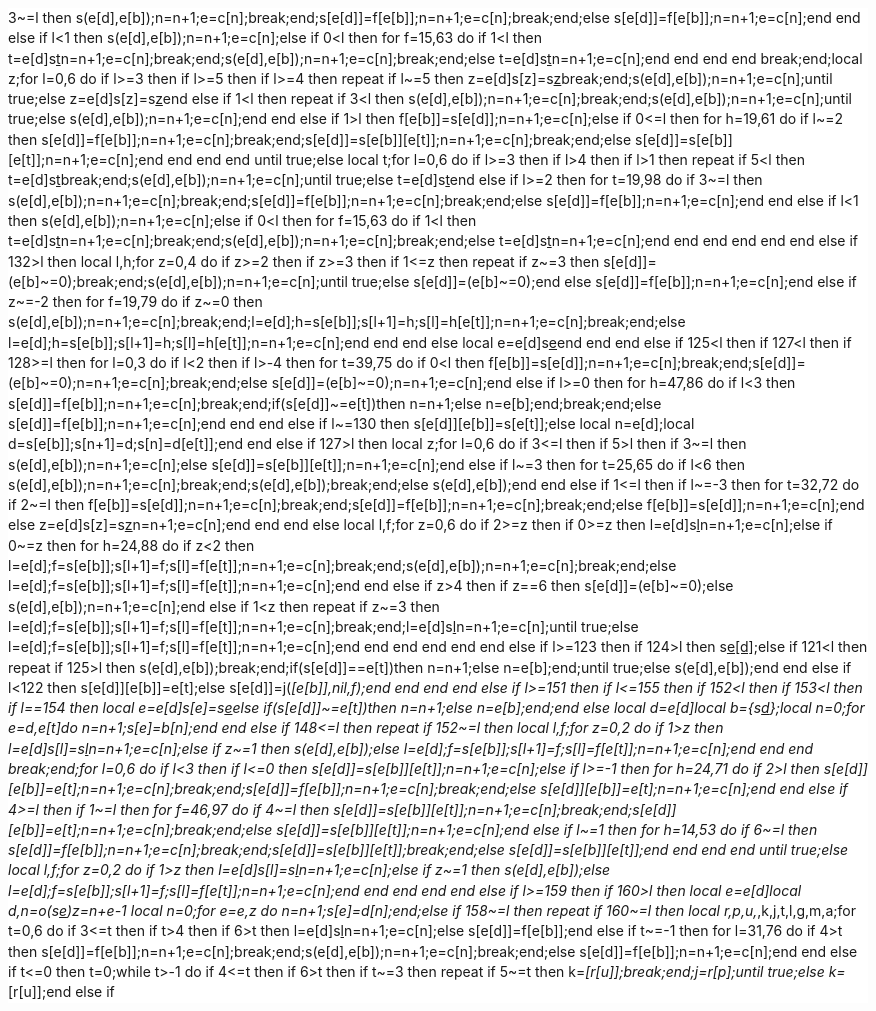 3~=l then s(e[d],e[b]);n=n+1;e=c[n];break;end;s[e[d]]=f[e[b]];n=n+1;e=c[n];break;end;else s[e[d]]=f[e[b]];n=n+1;e=c[n];end end else if l<1 then s(e[d],e[b]);n=n+1;e=c[n];else if 0<l then for f=15,63 do if 1<l then t=e[d]s[t](h(s,t+1,e[b]))n=n+1;e=c[n];break;end;s(e[d],e[b]);n=n+1;e=c[n];break;end;else t=e[d]s[t](h(s,t+1,e[b]))n=n+1;e=c[n];end end end end break;end;local z;for l=0,6 do if l>=3 then if l>=5 then if l>=4 then repeat if l~=5 then z=e[d]s[z]=s[z](h(s,z+1,e[b]))break;end;s(e[d],e[b]);n=n+1;e=c[n];until true;else z=e[d]s[z]=s[z](h(s,z+1,e[b]))end else if 1<l then repeat if 3<l then s(e[d],e[b]);n=n+1;e=c[n];break;end;s(e[d],e[b]);n=n+1;e=c[n];until true;else s(e[d],e[b]);n=n+1;e=c[n];end end else if 1>l then f[e[b]]=s[e[d]];n=n+1;e=c[n];else if 0<=l then for h=19,61 do if l~=2 then s[e[d]]=f[e[b]];n=n+1;e=c[n];break;end;s[e[d]]=s[e[b]][e[t]];n=n+1;e=c[n];break;end;else s[e[d]]=s[e[b]][e[t]];n=n+1;e=c[n];end end end end until true;else local t;for l=0,6 do if l>=3 then if l>4 then if l>1 then repeat if 5<l then t=e[d]s[t](h(s,t+1,e[b]))break;end;s(e[d],e[b]);n=n+1;e=c[n];until true;else t=e[d]s[t](h(s,t+1,e[b]))end else if l>=2 then for t=19,98 do if 3~=l then s(e[d],e[b]);n=n+1;e=c[n];break;end;s[e[d]]=f[e[b]];n=n+1;e=c[n];break;end;else s[e[d]]=f[e[b]];n=n+1;e=c[n];end end else if l<1 then s(e[d],e[b]);n=n+1;e=c[n];else if 0<l then for f=15,63 do if 1<l then t=e[d]s[t](h(s,t+1,e[b]))n=n+1;e=c[n];break;end;s(e[d],e[b]);n=n+1;e=c[n];break;end;else t=e[d]s[t](h(s,t+1,e[b]))n=n+1;e=c[n];end end end end end end else if 132>l then local l,h;for z=0,4 do if z>=2 then if z>=3 then if 1<=z then repeat if z~=3 then s[e[d]]=(e[b]~=0);break;end;s(e[d],e[b]);n=n+1;e=c[n];until true;else s[e[d]]=(e[b]~=0);end else s[e[d]]=f[e[b]];n=n+1;e=c[n];end else if z~=-2 then for f=19,79 do if z~=0 then s(e[d],e[b]);n=n+1;e=c[n];break;end;l=e[d];h=s[e[b]];s[l+1]=h;s[l]=h[e[t]];n=n+1;e=c[n];break;end;else l=e[d];h=s[e[b]];s[l+1]=h;s[l]=h[e[t]];n=n+1;e=c[n];end end end else local e=e[d]s[e](h(s,e+1,z))end end end else if 125<l then if 127<l then if 128>=l then for l=0,3 do if l<2 then if l>-4 then for t=39,75 do if 0<l then f[e[b]]=s[e[d]];n=n+1;e=c[n];break;end;s[e[d]]=(e[b]~=0);n=n+1;e=c[n];break;end;else s[e[d]]=(e[b]~=0);n=n+1;e=c[n];end else if l>=0 then for h=47,86 do if l<3 then s[e[d]]=f[e[b]];n=n+1;e=c[n];break;end;if(s[e[d]]~=e[t])then n=n+1;else n=e[b];end;break;end;else s[e[d]]=f[e[b]];n=n+1;e=c[n];end end end else if l~=130 then s[e[d]][e[b]]=s[e[t]];else local n=e[d];local d=s[e[b]];s[n+1]=d;s[n]=d[e[t]];end end else if 127>l then local z;for l=0,6 do if 3<=l then if 5>l then if 3~=l then s(e[d],e[b]);n=n+1;e=c[n];else s[e[d]]=s[e[b]][e[t]];n=n+1;e=c[n];end else if l~=3 then for t=25,65 do if l<6 then s(e[d],e[b]);n=n+1;e=c[n];break;end;s(e[d],e[b]);break;end;else s(e[d],e[b]);end end else if 1<=l then if l~=-3 then for t=32,72 do if 2~=l then f[e[b]]=s[e[d]];n=n+1;e=c[n];break;end;s[e[d]]=f[e[b]];n=n+1;e=c[n];break;end;else f[e[b]]=s[e[d]];n=n+1;e=c[n];end else z=e[d]s[z]=s[z](h(s,z+1,e[b]))n=n+1;e=c[n];end end end else local l,f;for z=0,6 do if 2>=z then if 0>=z then l=e[d]s[l](h(s,l+1,e[b]))n=n+1;e=c[n];else if 0~=z then for h=24,88 do if z<2 then l=e[d];f=s[e[b]];s[l+1]=f;s[l]=f[e[t]];n=n+1;e=c[n];break;end;s(e[d],e[b]);n=n+1;e=c[n];break;end;else l=e[d];f=s[e[b]];s[l+1]=f;s[l]=f[e[t]];n=n+1;e=c[n];end end else if z>4 then if z==6 then s[e[d]]=(e[b]~=0);else s(e[d],e[b]);n=n+1;e=c[n];end else if 1<z then repeat if z~=3 then l=e[d];f=s[e[b]];s[l+1]=f;s[l]=f[e[t]];n=n+1;e=c[n];break;end;l=e[d]s[l](h(s,l+1,e[b]))n=n+1;e=c[n];until true;else l=e[d];f=s[e[b]];s[l+1]=f;s[l]=f[e[t]];n=n+1;e=c[n];end end end end end end else if l>=123 then if 124>l then s[e[d]]();else if 121<l then repeat if 125>l then s(e[d],e[b]);break;end;if(s[e[d]]==e[t])then n=n+1;else n=e[b];end;until true;else s(e[d],e[b]);end end else if l<122 then s[e[d]][e[b]]=e[t];else s[e[d]]=j(_[e[b]],nil,f);end end end end else if l>=151 then if l<=155 then if 152<l then if 153<l then if l==154 then local e=e[d]s[e]=s[e](h(s,e+1,z))else if(s[e[d]]~=e[t])then n=n+1;else n=e[b];end;end else local d=e[d]local b={s[d](s[d+1])};local n=0;for e=d,e[t]do n=n+1;s[e]=b[n];end end else if 148<=l then repeat if 152~=l then local l,f;for z=0,2 do if 1>z then l=e[d]s[l]=s[l](h(s,l+1,e[b]))n=n+1;e=c[n];else if z~=1 then s(e[d],e[b]);else l=e[d];f=s[e[b]];s[l+1]=f;s[l]=f[e[t]];n=n+1;e=c[n];end end end break;end;for l=0,6 do if l<3 then if l<=0 then s[e[d]]=s[e[b]][e[t]];n=n+1;e=c[n];else if l>=-1 then for h=24,71 do if 2>l then s[e[d]][e[b]]=e[t];n=n+1;e=c[n];break;end;s[e[d]]=f[e[b]];n=n+1;e=c[n];break;end;else s[e[d]][e[b]]=e[t];n=n+1;e=c[n];end end else if 4>=l then if 1~=l then for f=46,97 do if 4~=l then s[e[d]]=s[e[b]][e[t]];n=n+1;e=c[n];break;end;s[e[d]][e[b]]=e[t];n=n+1;e=c[n];break;end;else s[e[d]]=s[e[b]][e[t]];n=n+1;e=c[n];end else if l~=1 then for h=14,53 do if 6~=l then s[e[d]]=f[e[b]];n=n+1;e=c[n];break;end;s[e[d]]=s[e[b]][e[t]];break;end;else s[e[d]]=s[e[b]][e[t]];end end end end until true;else local l,f;for z=0,2 do if 1>z then l=e[d]s[l]=s[l](h(s,l+1,e[b]))n=n+1;e=c[n];else if z~=1 then s(e[d],e[b]);else l=e[d];f=s[e[b]];s[l+1]=f;s[l]=f[e[t]];n=n+1;e=c[n];end end end end end else if l>=159 then if 160>l then local e=e[d]local d,n=o(s[e](s[e+1]))z=n+e-1 local n=0;for e=e,z do n=n+1;s[e]=d[n];end;else if 158~=l then repeat if 160~=l then local r,p,u,_,k,j,t,l,g,m,a;for t=0,6 do if 3<=t then if t>4 then if 6>t then l=e[d]s[l](s[l+1])n=n+1;e=c[n];else s[e[d]]=f[e[b]];end else if t~=-1 then for l=31,76 do if 4>t then s[e[d]]=f[e[b]];n=n+1;e=c[n];break;end;s(e[d],e[b]);n=n+1;e=c[n];break;end;else s[e[d]]=f[e[b]];n=n+1;e=c[n];end end else if t<=0 then t=0;while t>-1 do if 4<=t then if 6>t then if t~=3 then repeat if 5~=t then k=_[r[u]];break;end;j=r[p];until true;else k=_[r[u]];end else if